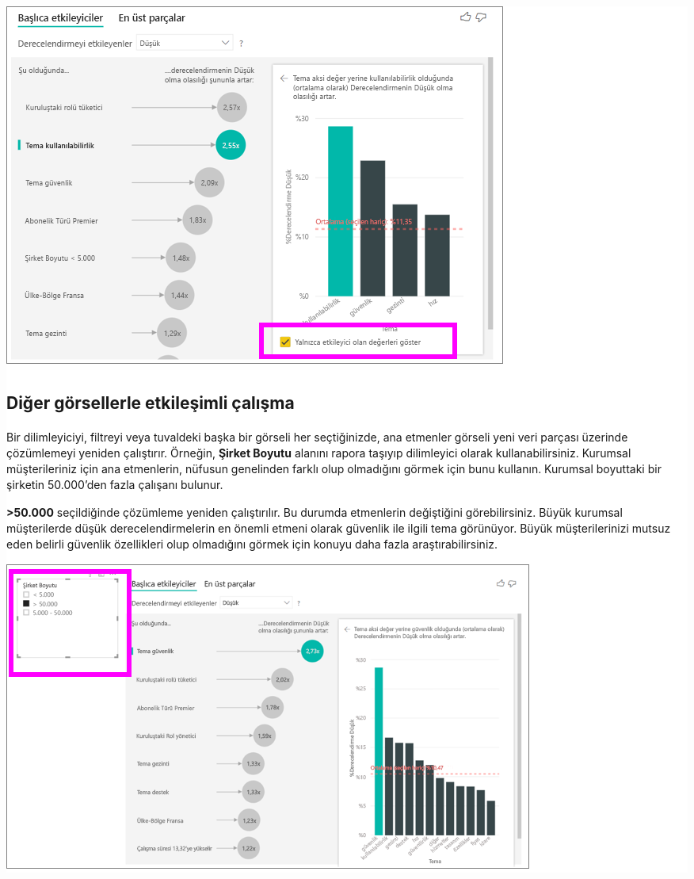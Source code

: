 ![Onay kutusunu seçin](media/power-bi-visualization-influencers/power-bi-only-show.png)

## <a name="interact-with-other-visuals"></a>Diğer görsellerle etkileşimli çalışma 
 
Bir dilimleyiciyi, filtreyi veya tuvaldeki başka bir görseli her seçtiğinizde, ana etmenler görseli yeni veri parçası üzerinde çözümlemeyi yeniden çalıştırır. Örneğin, **Şirket Boyutu** alanını rapora taşıyıp dilimleyici olarak kullanabilirsiniz. Kurumsal müşterileriniz için ana etmenlerin, nüfusun genelinden farklı olup olmadığını görmek için bunu kullanın. Kurumsal boyuttaki bir şirketin 50.000’den fazla çalışanı bulunur.
 
**>50.000** seçildiğinde çözümleme yeniden çalıştırılır. Bu durumda etmenlerin değiştiğini görebilirsiniz. Büyük kurumsal müşterilerde düşük derecelendirmelerin en önemli etmeni olarak güvenlik ile ilgili tema görünüyor. Büyük müşterilerinizi mutsuz eden belirli güvenlik özellikleri olup olmadığını görmek için konuyu daha fazla araştırabilirsiniz. 

![Şirket Boyutuna göre Dilimleme](media/power-bi-visualization-influencers/power-bi-filter.png)
